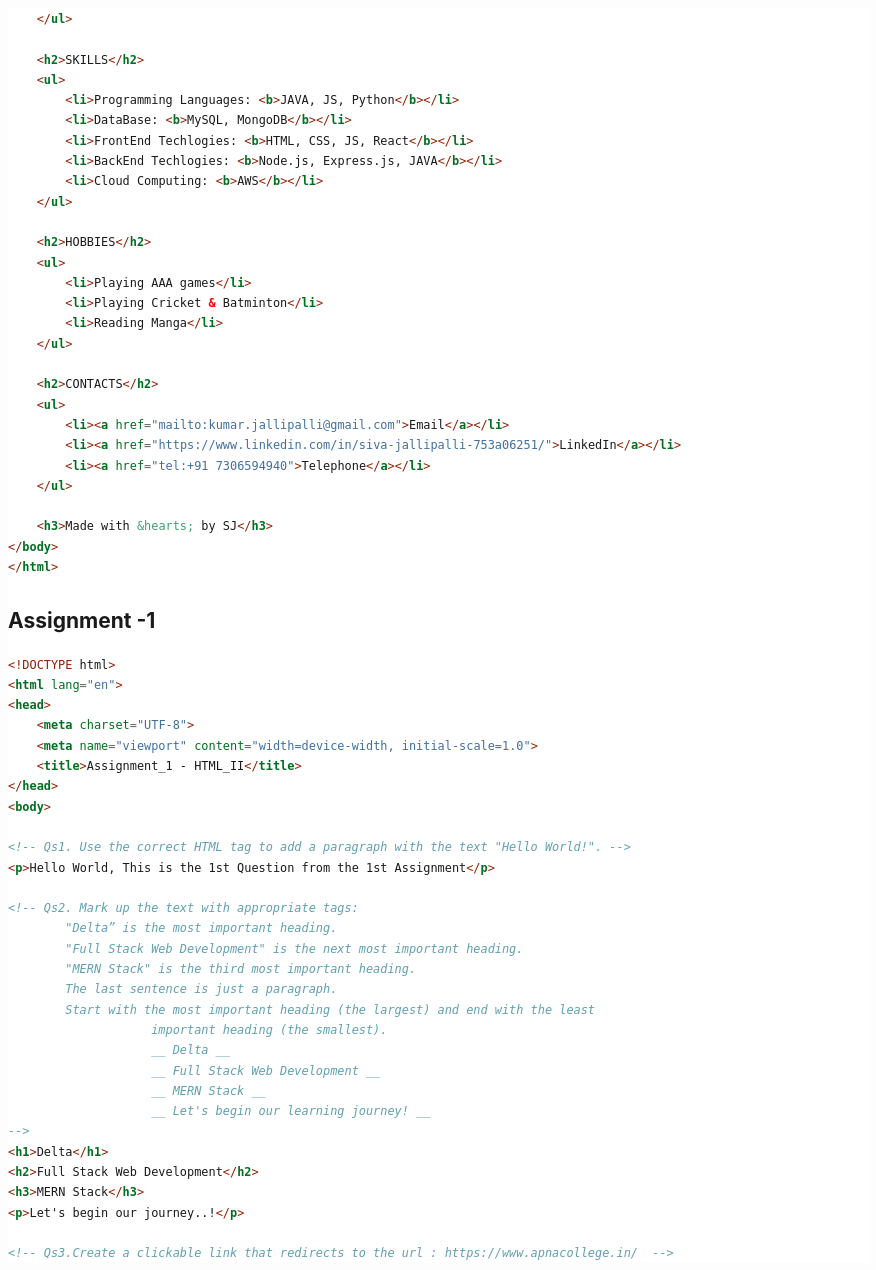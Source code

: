 ```html
    </ul>

    <h2>SKILLS</h2>
    <ul>
        <li>Programming Languages: <b>JAVA, JS, Python</b></li>
        <li>DataBase: <b>MySQL, MongoDB</b></li>
        <li>FrontEnd Techlogies: <b>HTML, CSS, JS, React</b></li>
        <li>BackEnd Techlogies: <b>Node.js, Express.js, JAVA</b></li>
        <li>Cloud Computing: <b>AWS</b></li>
    </ul>

    <h2>HOBBIES</h2>
    <ul>
        <li>Playing AAA games</li>
        <li>Playing Cricket & Batminton</li>
        <li>Reading Manga</li>
    </ul>

    <h2>CONTACTS</h2>
    <ul>
        <li><a href="mailto:kumar.jallipalli@gmail.com">Email</a></li>
        <li><a href="https://www.linkedin.com/in/siva-jallipalli-753a06251/">LinkedIn</a></li>
        <li><a href="tel:+91 7306594940">Telephone</a></li>
    </ul>

    <h3>Made with &hearts; by SJ</h3>
</body>
</html>
```

## Assignment -1

```html
<!DOCTYPE html>
<html lang="en">
<head>
    <meta charset="UTF-8">
    <meta name="viewport" content="width=device-width, initial-scale=1.0">
    <title>Assignment_1 - HTML_II</title>
</head>
<body>

<!-- Qs1. Use the correct HTML tag to add a paragraph with the text "Hello World!". -->
<p>Hello World, This is the 1st Question from the 1st Assignment</p>

<!-- Qs2. Mark up the text with appropriate tags:
        "Delta” is the most important heading.
        "Full Stack Web Development" is the next most important heading.
        "MERN Stack" is the third most important heading.
        The last sentence is just a paragraph.
        Start with the most important heading (the largest) and end with the least 
                    important heading (the smallest).
                    __ Delta __
                    __ Full Stack Web Development __
                    __ MERN Stack __
                    __ Let's begin our learning journey! __
-->
<h1>Delta</h1>
<h2>Full Stack Web Development</h2>
<h3>MERN Stack</h3>
<p>Let's begin our journey..!</p>

<!-- Qs3.Create a clickable link that redirects to the url : https://www.apnacollege.in/  -->
```